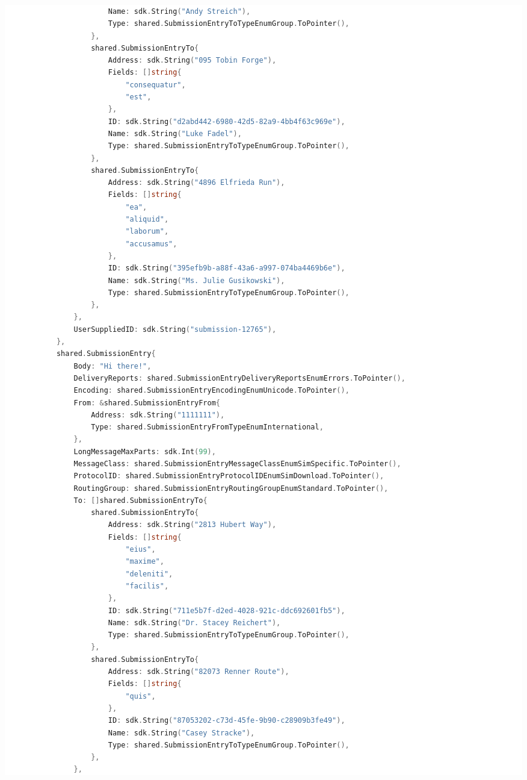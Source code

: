 ```go
                        Name: sdk.String("Andy Streich"),
                        Type: shared.SubmissionEntryToTypeEnumGroup.ToPointer(),
                    },
                    shared.SubmissionEntryTo{
                        Address: sdk.String("095 Tobin Forge"),
                        Fields: []string{
                            "consequatur",
                            "est",
                        },
                        ID: sdk.String("d2abd442-6980-42d5-82a9-4bb4f63c969e"),
                        Name: sdk.String("Luke Fadel"),
                        Type: shared.SubmissionEntryToTypeEnumGroup.ToPointer(),
                    },
                    shared.SubmissionEntryTo{
                        Address: sdk.String("4896 Elfrieda Run"),
                        Fields: []string{
                            "ea",
                            "aliquid",
                            "laborum",
                            "accusamus",
                        },
                        ID: sdk.String("395efb9b-a88f-43a6-a997-074ba4469b6e"),
                        Name: sdk.String("Ms. Julie Gusikowski"),
                        Type: shared.SubmissionEntryToTypeEnumGroup.ToPointer(),
                    },
                },
                UserSuppliedID: sdk.String("submission-12765"),
            },
            shared.SubmissionEntry{
                Body: "Hi there!",
                DeliveryReports: shared.SubmissionEntryDeliveryReportsEnumErrors.ToPointer(),
                Encoding: shared.SubmissionEntryEncodingEnumUnicode.ToPointer(),
                From: &shared.SubmissionEntryFrom{
                    Address: sdk.String("1111111"),
                    Type: shared.SubmissionEntryFromTypeEnumInternational,
                },
                LongMessageMaxParts: sdk.Int(99),
                MessageClass: shared.SubmissionEntryMessageClassEnumSimSpecific.ToPointer(),
                ProtocolID: shared.SubmissionEntryProtocolIDEnumSimDownload.ToPointer(),
                RoutingGroup: shared.SubmissionEntryRoutingGroupEnumStandard.ToPointer(),
                To: []shared.SubmissionEntryTo{
                    shared.SubmissionEntryTo{
                        Address: sdk.String("2813 Hubert Way"),
                        Fields: []string{
                            "eius",
                            "maxime",
                            "deleniti",
                            "facilis",
                        },
                        ID: sdk.String("711e5b7f-d2ed-4028-921c-ddc692601fb5"),
                        Name: sdk.String("Dr. Stacey Reichert"),
                        Type: shared.SubmissionEntryToTypeEnumGroup.ToPointer(),
                    },
                    shared.SubmissionEntryTo{
                        Address: sdk.String("82073 Renner Route"),
                        Fields: []string{
                            "quis",
                        },
                        ID: sdk.String("87053202-c73d-45fe-9b90-c28909b3fe49"),
                        Name: sdk.String("Casey Stracke"),
                        Type: shared.SubmissionEntryToTypeEnumGroup.ToPointer(),
                    },
                },
```